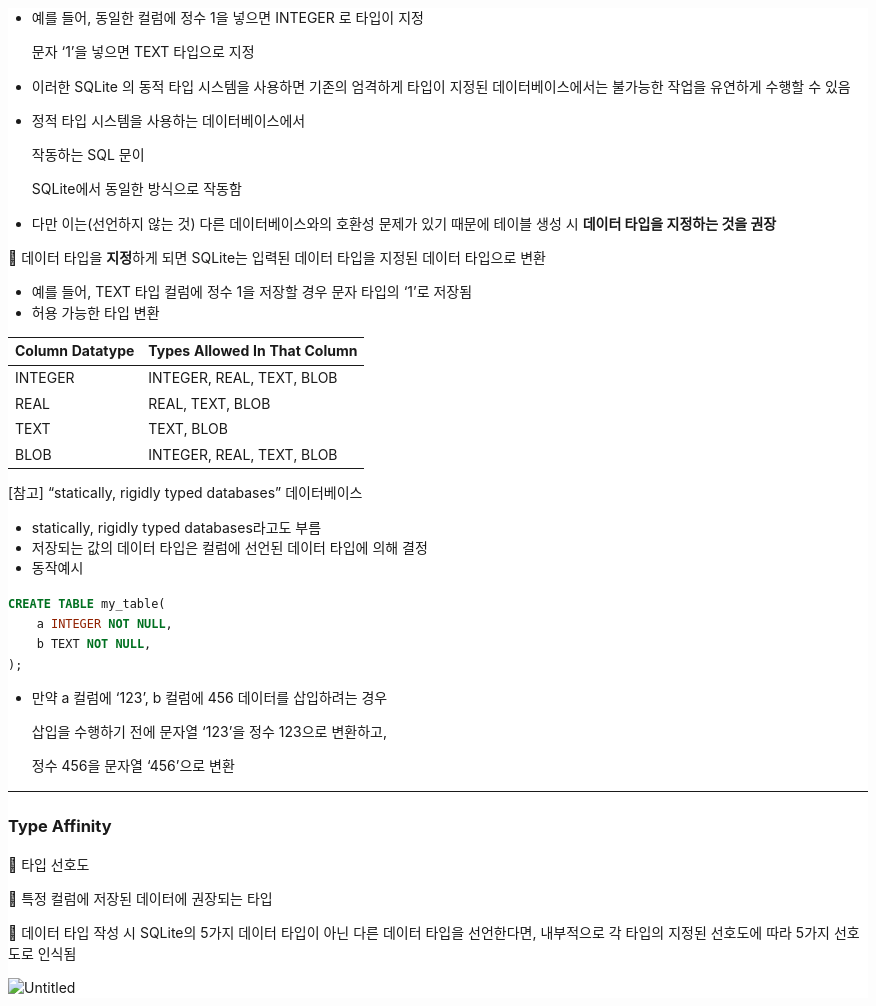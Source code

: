- 예를 들어, 동일한 컬럼에 정수 1을 넣으면 INTEGER 로 타입이 지정
  
    문자 ‘1’을 넣으면 TEXT 타입으로 지정
    
- 이러한 SQLite 의 동적 타입 시스템을 사용하면 기존의 엄격하게 타입이 지정된 데이터베이스에서는 불가능한 작업을 유연하게 수행할 수 있음
- 정적 타입 시스템을 사용하는 데이터베이스에서
  
    작동하는 SQL 문이
    
    SQLite에서 동일한 방식으로 작동함
    
- 다만 이는(선언하지 않는 것) 다른 데이터베이스와의 호환성 문제가 있기 때문에 테이블 생성 시 **데이터 타입을 지정하는 것을 권장**

🔸 데이터 타입을 **지정**하게 되면 SQLite는 입력된 데이터 타입을 지정된 데이터 타입으로 변환

- 예를 들어, TEXT 타입 컬럼에 정수 1을 저장할 경우 문자 타입의 ‘1’로 저장됨
- 허용 가능한 타입 변환

| Column Datatype | Types Allowed In That Column |
| --- | --- |
| INTEGER | INTEGER, REAL, TEXT, BLOB |
| REAL | REAL, TEXT, BLOB |
| TEXT | TEXT, BLOB |
| BLOB | INTEGER, REAL, TEXT, BLOB |

[참고] “statically, rigidly typed databases” 데이터베이스

- statically, rigidly typed databases라고도 부름
- 저장되는 값의 데이터 타입은 컬럼에 선언된 데이터 타입에 의해 결정
- 동작예시

```sql
CREATE TABLE my_table(
	a INTEGER NOT NULL,
	b TEXT NOT NULL,
);
```

- 만약 a 컬럼에 ‘123’, b 컬럼에 456 데이터를 삽입하려는 경우
  
    삽입을 수행하기 전에 문자열 ‘123’을 정수 123으로 변환하고,
    
    정수 456을 문자열 ‘456’으로 변환
    

---

### Type Affinity

🔸 타입 선호도

🔸 특정 컬럼에 저장된 데이터에 권장되는 타입

🔸 데이터 타입 작성 시 SQLite의 5가지 데이터 타입이 아닌 다른 데이터 타입을 선언한다면, 내부적으로 각 타입의 지정된 선호도에 따라 5가지 선호도로 인식됨

![Untitled](DDL%209d9219c6fd034a12b286cb5e8333aab4/Untitled.png)

